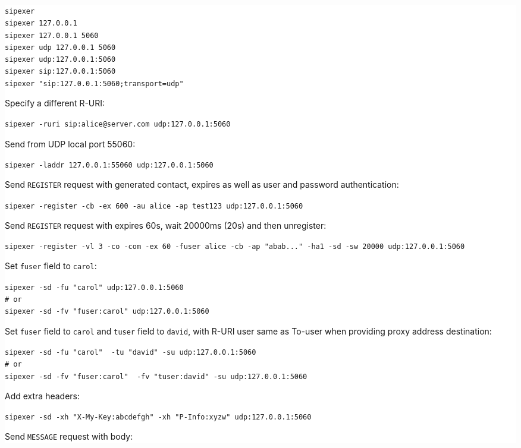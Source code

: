 ```
sipexer
sipexer 127.0.0.1
sipexer 127.0.0.1 5060
sipexer udp 127.0.0.1 5060
sipexer udp:127.0.0.1:5060
sipexer sip:127.0.0.1:5060
sipexer "sip:127.0.0.1:5060;transport=udp"
```

Specify a different R-URI:

```
sipexer -ruri sip:alice@server.com udp:127.0.0.1:5060
```

Send from UDP local port 55060:

```
sipexer -laddr 127.0.0.1:55060 udp:127.0.0.1:5060
```

Send `REGISTER` request with generated contact, expires as well as user and password authentication:

```
sipexer -register -cb -ex 600 -au alice -ap test123 udp:127.0.0.1:5060
```

Send `REGISTER` request with expires 60s, wait 20000ms (20s) and then unregister:

```
sipexer -register -vl 3 -co -com -ex 60 -fuser alice -cb -ap "abab..." -ha1 -sd -sw 20000 udp:127.0.0.1:5060
```

Set `fuser` field to `carol`:

```shell
sipexer -sd -fu "carol" udp:127.0.0.1:5060
# or 
sipexer -sd -fv "fuser:carol" udp:127.0.0.1:5060
```

Set `fuser` field to `carol` and `tuser` field to `david`, with
R-URI user same as To-user when providing proxy address destination:

```shell
sipexer -sd -fu "carol"  -tu "david" -su udp:127.0.0.1:5060
# or
sipexer -sd -fv "fuser:carol"  -fv "tuser:david" -su udp:127.0.0.1:5060
```

Add extra headers:

```
sipexer -sd -xh "X-My-Key:abcdefgh" -xh "P-Info:xyzw" udp:127.0.0.1:5060
```

Send `MESSAGE` request with body:
